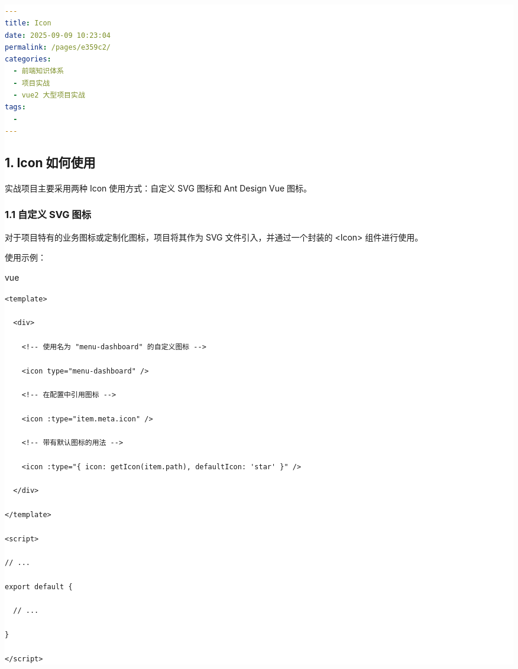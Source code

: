 ```yaml
---
title: Icon
date: 2025-09-09 10:23:04
permalink: /pages/e359c2/
categories:
  - 前端知识体系
  - 项目实战
  - vue2 大型项目实战
tags:
  - 
---
```

## 1. Icon 如何使用

实战项目主要采用两种 Icon 使用方式：自定义 SVG 图标和 Ant Design Vue 图标。

### 1.1 自定义 SVG 图标

对于项目特有的业务图标或定制化图标，项目将其作为 SVG 文件引入，并通过一个封装的 \<Icon> 组件进行使用。

使用示例：

vue

``` vue
<template>

  <div>

    <!-- 使用名为 "menu-dashboard" 的自定义图标 -->

    <icon type="menu-dashboard" />

    <!-- 在配置中引用图标 -->

    <icon :type="item.meta.icon" />

    <!-- 带有默认图标的用法 -->

    <icon :type="{ icon: getIcon(item.path), defaultIcon: 'star' }" />

  </div>

</template>

<script>

// ...

export default {

  // ...

}

</script>
```
